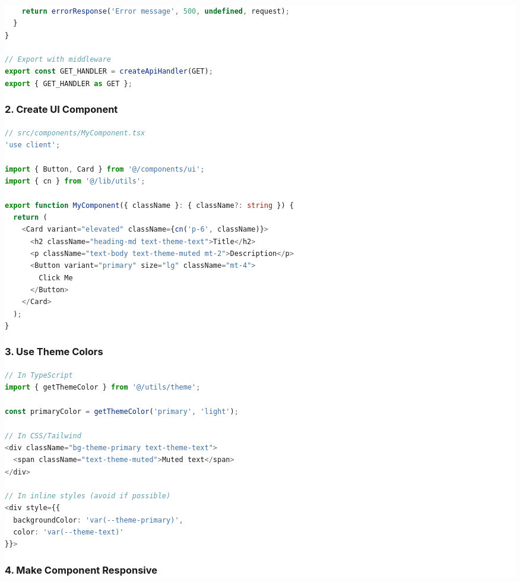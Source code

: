 ```typescript
    return errorResponse('Error message', 500, undefined, request);
  }
}

// Export with middleware
export const GET_HANDLER = createApiHandler(GET);
export { GET_HANDLER as GET };
```

### 2. Create UI Component

```typescript
// src/components/MyComponent.tsx
'use client';

import { Button, Card } from '@/components/ui';
import { cn } from '@/lib/utils';

export function MyComponent({ className }: { className?: string }) {
  return (
    <Card variant="elevated" className={cn('p-6', className)}>
      <h2 className="heading-md text-theme-text">Title</h2>
      <p className="text-body text-theme-muted mt-2">Description</p>
      <Button variant="primary" size="lg" className="mt-4">
        Click Me
      </Button>
    </Card>
  );
}
```

### 3. Use Theme Colors

```typescript
// In TypeScript
import { getThemeColor } from '@/utils/theme';

const primaryColor = getThemeColor('primary', 'light');

// In CSS/Tailwind
<div className="bg-theme-primary text-theme-text">
  <span className="text-theme-muted">Muted text</span>
</div>

// In inline styles (avoid if possible)
<div style={{ 
  backgroundColor: 'var(--theme-primary)',
  color: 'var(--theme-text)'
}}>
```

### 4. Make Component Responsive
